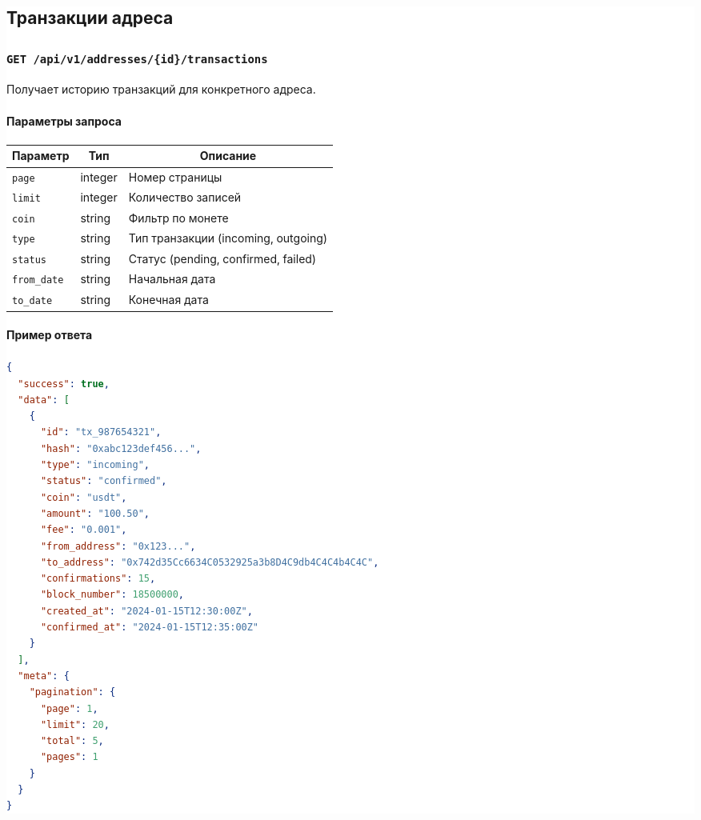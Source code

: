 ## Транзакции адреса

### `GET /api/v1/addresses/{id}/transactions`

Получает историю транзакций для конкретного адреса.

#### Параметры запроса

| Параметр | Тип | Описание |
|----------|-----|----------|
| `page` | integer | Номер страницы |
| `limit` | integer | Количество записей |
| `coin` | string | Фильтр по монете |
| `type` | string | Тип транзакции (incoming, outgoing) |
| `status` | string | Статус (pending, confirmed, failed) |
| `from_date` | string | Начальная дата |
| `to_date` | string | Конечная дата |

#### Пример ответа

```json
{
  "success": true,
  "data": [
    {
      "id": "tx_987654321",
      "hash": "0xabc123def456...",
      "type": "incoming",
      "status": "confirmed",
      "coin": "usdt",
      "amount": "100.50",
      "fee": "0.001",
      "from_address": "0x123...",
      "to_address": "0x742d35Cc6634C0532925a3b8D4C9db4C4C4b4C4C",
      "confirmations": 15,
      "block_number": 18500000,
      "created_at": "2024-01-15T12:30:00Z",
      "confirmed_at": "2024-01-15T12:35:00Z"
    }
  ],
  "meta": {
    "pagination": {
      "page": 1,
      "limit": 20,
      "total": 5,
      "pages": 1
    }
  }
}
```

